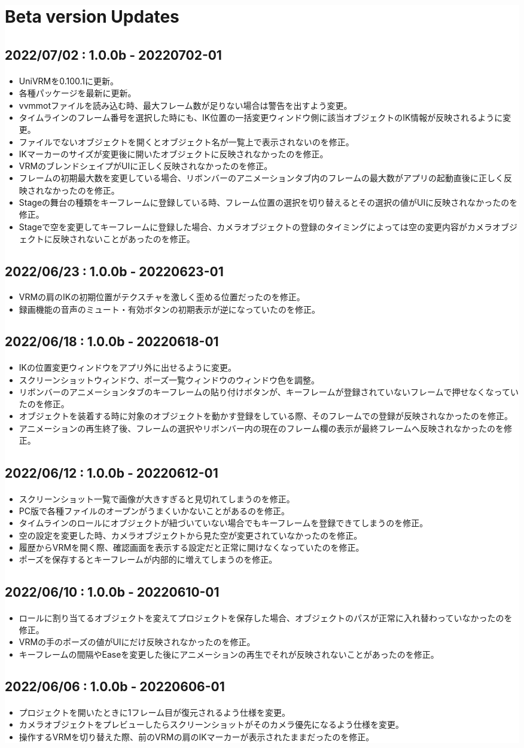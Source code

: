 
# Beta version Updates

## 2022/07/02 : 1.0.0b - 20220702-01

* UniVRMを0.100.1に更新。
* 各種パッケージを最新に更新。
* vvmmotファイルを読み込む時、最大フレーム数が足りない場合は警告を出すよう変更。
* タイムラインのフレーム番号を選択した時にも、IK位置の一括変更ウィンドウ側に該当オブジェクトのIK情報が反映されるように変更。
* ファイルでないオブジェクトを開くとオブジェクト名が一覧上で表示されないのを修正。
* IKマーカーのサイズが変更後に開いたオブジェクトに反映されなかったのを修正。
* VRMのブレンドシェイプがUIに正しく反映されなかったのを修正。
* フレームの初期最大数を変更している場合、リボンバーのアニメーションタブ内のフレームの最大数がアプリの起動直後に正しく反映されなかったのを修正。
* Stageの舞台の種類をキーフレームに登録している時、フレーム位置の選択を切り替えるとその選択の値がUIに反映されなかったのを修正。
* Stageで空を変更してキーフレームに登録した場合、カメラオブジェクトの登録のタイミングによっては空の変更内容がカメラオブジェクトに反映されないことがあったのを修正。

## 2022/06/23 : 1.0.0b - 20220623-01

* VRMの肩のIKの初期位置がテクスチャを激しく歪める位置だったのを修正。
* 録画機能の音声のミュート・有効ボタンの初期表示が逆になっていたのを修正。

## 2022/06/18 : 1.0.0b - 20220618-01

* IKの位置変更ウィンドウをアプリ外に出せるように変更。
* スクリーンショットウィンドウ、ポーズ一覧ウィンドウのウィンドウ色を調整。
* リボンバーのアニメーションタブのキーフレームの貼り付けボタンが、キーフレームが登録されていないフレームで押せなくなっていたのを修正。
* オブジェクトを装着する時に対象のオブジェクトを動かす登録をしている際、そのフレームでの登録が反映されなかったのを修正。
* アニメーションの再生終了後、フレームの選択やリボンバー内の現在のフレーム欄の表示が最終フレームへ反映されなかったのを修正。

## 2022/06/12 : 1.0.0b - 20220612-01

* スクリーンショット一覧で画像が大きすぎると見切れてしまうのを修正。
* PC版で各種ファイルのオープンがうまくいかないことがあるのを修正。
* タイムラインのロールにオブジェクトが紐づいていない場合でもキーフレームを登録できてしまうのを修正。
* 空の設定を変更した時、カメラオブジェクトから見た空が変更されていなかったのを修正。
* 履歴からVRMを開く際、確認画面を表示する設定だと正常に開けなくなっていたのを修正。
* ポーズを保存するとキーフレームが内部的に増えてしまうのを修正。

## 2022/06/10 : 1.0.0b - 20220610-01

* ロールに割り当てるオブジェクトを変えてプロジェクトを保存した場合、オブジェクトのパスが正常に入れ替わっていなかったのを修正。
* VRMの手のポーズの値がUIにだけ反映されなかったのを修正。
* キーフレームの間隔やEaseを変更した後にアニメーションの再生でそれが反映されないことがあったのを修正。

## 2022/06/06 : 1.0.0b - 20220606-01

* プロジェクトを開いたときに1フレーム目が復元されるよう仕様を変更。
* カメラオブジェクトをプレビューしたらスクリーンショットがそのカメラ優先になるよう仕様を変更。
* 操作するVRMを切り替えた際、前のVRMの肩のIKマーカーが表示されたままだったのを修正。

